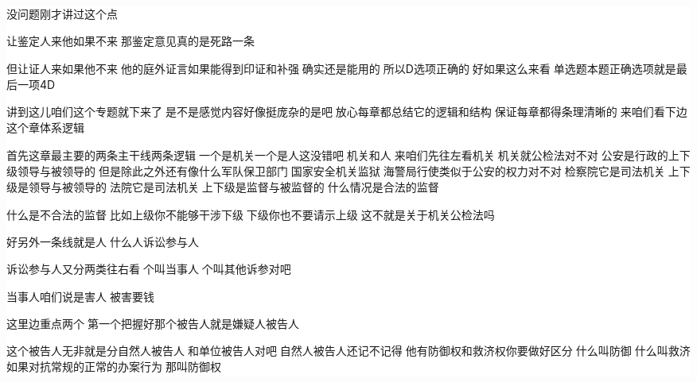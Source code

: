 没问题刚才讲过这个点

让鉴定人来他如果不来
那鉴定意见真的是死路一条

但让证人来如果他不来
他的庭外证言如果能得到印证和补强
确实还是能用的
所以D选项正确的
好如果这么来看
单选题本题正确选项就是最后一项4D

讲到这儿咱们这个专题就下来了
是不是感觉内容好像挺庞杂的是吧
放心每章都总结它的逻辑和结构
保证每章都得条理清晰的
来咱们看下边这个章体系逻辑

首先这章最主要的两条主干线两条逻辑
一个是机关一个是人这没错吧
机关和人
来咱们先往左看机关
机关就公检法对不对
公安是行政的上下级领导与被领导的
但是除此之外还有像什么军队保卫部门
国家安全机关监狱
海警局行使类似于公安的权力对不对
检察院它是司法机关
上下级是领导与被领导的
法院它是司法机关
上下级是监督与被监督的
什么情况是合法的监督

什么是不合法的监督
比如上级你不能够干涉下级
下级你也不要请示上级
这不就是关于机关公检法吗

好另外一条线就是人
什么人诉讼参与人

诉讼参与人又分两类往右看
个叫当事人
个叫其他诉参对吧

当事人咱们说是害人
被害要钱

这里边重点两个
第一个把握好那个被告人就是嫌疑人被告人

这个被告人无非就是分自然人被告人
和单位被告人对吧
自然人被告人还记不记得
他有防御权和救济权你要做好区分
什么叫防御
什么叫救济
如果对抗常规的正常的办案行为
那叫防御权

